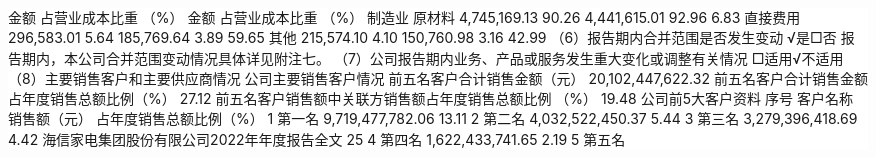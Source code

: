 金额
占营业成本比重
（%）
金额
占营业成本比重
（%）
制造业
原材料
4,745,169.13
90.26
4,441,615.01
92.96
6.83
直接费用
296,583.01
5.64
185,769.64
3.89
59.65
其他
215,574.10
4.10
150,760.98
3.16
42.99
（6）报告期内合并范围是否发生变动
√是□否
报告期内，本公司合并范围变动情况具体详见附注七。
（7）公司报告期内业务、产品或服务发生重大变化或调整有关情况
□适用√不适用
（8）主要销售客户和主要供应商情况
公司主要销售客户情况
前五名客户合计销售金额（元）
20,102,447,622.32
前五名客户合计销售金额占年度销售总额比例（%）
27.12
前五名客户销售额中关联方销售额占年度销售总额比例
（%）
19.48
公司前5大客户资料
序号
客户名称
销售额（元）
占年度销售总额比例（%）
1
第一名
9,719,477,782.06
13.11
2
第二名
4,032,522,450.37
5.44
3
第三名
3,279,396,418.69
4.42
海信家电集团股份有限公司2022年年度报告全文
25
4
第四名
1,622,433,741.65
2.19
5
第五名